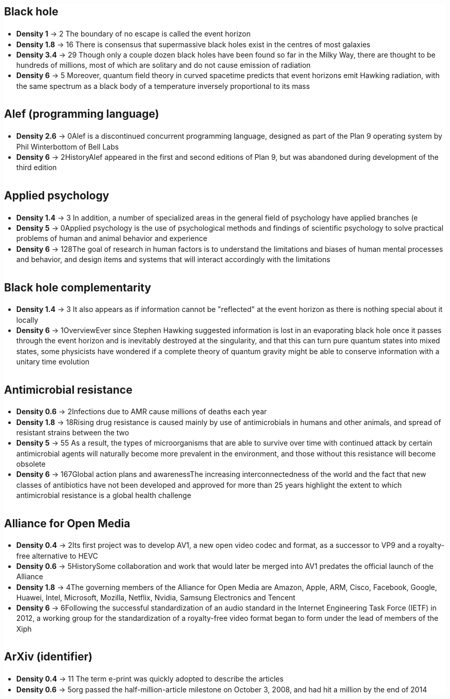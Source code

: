 ## Black hole
* **Density 1** -> 2 The boundary of no escape is called the event horizon
* **Density 1.8** -> 16 There is consensus that supermassive black holes exist in the centres of most galaxies
* **Density 3.4** -> 29 Though only a couple dozen black holes have been found so far in the Milky Way, there are thought to be hundreds of millions, most of which are solitary and do not cause emission of radiation
* **Density 6** -> 5 Moreover, quantum field theory in curved spacetime predicts that event horizons emit Hawking radiation, with the same spectrum as a black body of a temperature inversely proportional to its mass
## Alef (programming language)
* **Density 2.6** -> 0Alef is a discontinued concurrent programming language, designed as part of the Plan 9 operating system by Phil Winterbottom of Bell Labs
* **Density 6** -> 2HistoryAlef appeared in the first and second editions of Plan 9, but was abandoned during development of the third edition
## Applied psychology
* **Density 1.4** -> 3 In addition, a number of specialized areas in the general field of psychology have applied branches (e
* **Density 5** -> 0Applied psychology is the use of psychological methods and findings of scientific psychology to solve practical problems of human and animal behavior and experience
* **Density 6** -> 128The goal of research in human factors is to understand the limitations and biases of human mental processes and behavior, and design items and systems that will interact accordingly with the limitations
## Black hole complementarity
* **Density 1.4** -> 3 It also appears as if information cannot be "reflected" at the event horizon as there is nothing special about it locally
* **Density 6** -> 1OverviewEver since Stephen Hawking suggested information is lost in an evaporating black hole once it passes through the event horizon and is inevitably destroyed at the singularity, and that this can turn pure quantum states into mixed states, some physicists have wondered if a complete theory of quantum gravity might be able to conserve information with a unitary time evolution
## Antimicrobial resistance
* **Density 0.6** -> 2Infections due to AMR cause millions of deaths each year
* **Density 1.8** -> 18Rising drug resistance is caused mainly by use of antimicrobials in humans and other animals, and spread of resistant strains between the two
* **Density 5** -> 55 As a result, the types of microorganisms that are able to survive over time with continued attack by certain antimicrobial agents will naturally become more prevalent in the environment, and those without this resistance will become obsolete
* **Density 6** -> 167Global action plans and awarenessThe increasing interconnectedness of the world and the fact that new classes of antibiotics have not been developed and approved for more than 25 years highlight the extent to which antimicrobial resistance is a global health challenge
## Alliance for Open Media
* **Density 0.4** -> 2Its first project was to develop AV1, a new open video codec and format, as a successor to VP9 and a royalty-free alternative to HEVC
* **Density 0.6** -> 5HistorySome collaboration and work that would later be merged into AV1 predates the official launch of the Alliance
* **Density 1.8** -> 4The governing members of the Alliance for Open Media are Amazon, Apple, ARM, Cisco, Facebook, Google, Huawei, Intel, Microsoft, Mozilla, Netflix, Nvidia, Samsung Electronics and Tencent
* **Density 6** -> 6Following the successful standardization of an audio standard in the Internet Engineering Task Force (IETF) in 2012, a working group for the standardization of a royalty-free video format began to form under the lead of members of the Xiph
## ArXiv (identifier)
* **Density 0.4** -> 11 The term e-print was quickly adopted to describe the articles
* **Density 0.6** -> 5org passed the half-million-article milestone on October 3, 2008, and had hit a million by the end of 2014